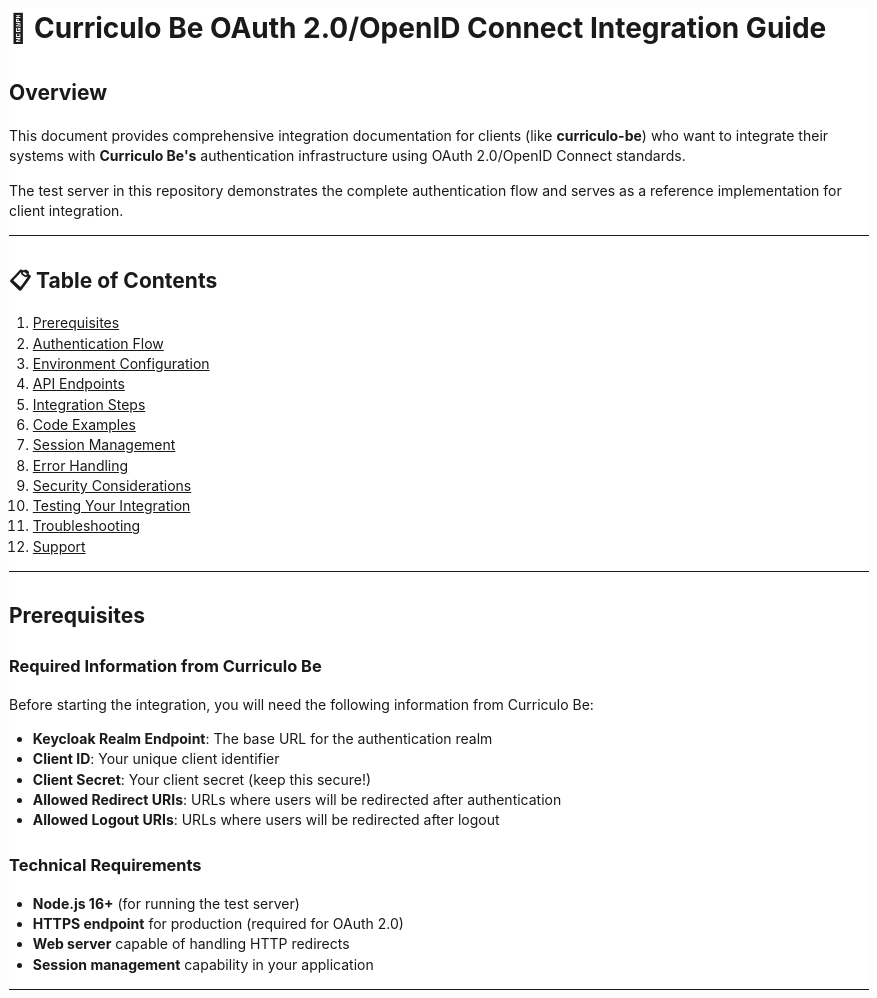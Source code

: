 # 🔐 Curriculo Be OAuth 2.0/OpenID Connect Integration Guide

## Overview

This document provides comprehensive integration documentation for clients (like **curriculo-be**) who want to integrate their systems with **Curriculo Be's** authentication infrastructure using OAuth 2.0/OpenID Connect standards.

The test server in this repository demonstrates the complete authentication flow and serves as a reference implementation for client integration.

---

## 📋 Table of Contents

1. [Prerequisites](#prerequisites)
2. [Authentication Flow](#authentication-flow)
3. [Environment Configuration](#environment-configuration)
4. [API Endpoints](#api-endpoints)
5. [Integration Steps](#integration-steps)
6. [Code Examples](#code-examples)
7. [Session Management](#session-management)
8. [Error Handling](#error-handling)
9. [Security Considerations](#security-considerations)
10. [Testing Your Integration](#testing-your-integration)
11. [Troubleshooting](#troubleshooting)
12. [Support](#support)

---

## Prerequisites

### Required Information from Curriculo Be

Before starting the integration, you will need the following information from Curriculo Be:

- **Keycloak Realm Endpoint**: The base URL for the authentication realm
- **Client ID**: Your unique client identifier
- **Client Secret**: Your client secret (keep this secure!)
- **Allowed Redirect URIs**: URLs where users will be redirected after authentication
- **Allowed Logout URIs**: URLs where users will be redirected after logout

### Technical Requirements

- **Node.js 16+** (for running the test server)
- **HTTPS endpoint** for production (required for OAuth 2.0)
- **Web server** capable of handling HTTP redirects
- **Session management** capability in your application

---
